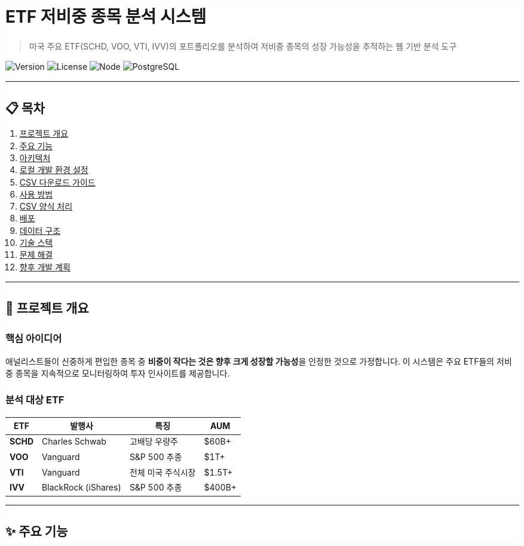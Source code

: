 # ETF 저비중 종목 분석 시스템

> 미국 주요 ETF(SCHD, VOO, VTI, IVV)의 포트폴리오를 분석하여 저비중 종목의 성장 가능성을 추적하는 웹 기반 분석 도구

![Version](https://img.shields.io/badge/version-2.0.0-blue)
![License](https://img.shields.io/badge/license-MIT-green)
![Node](https://img.shields.io/badge/node-%3E%3D18.0.0-brightgreen)
![PostgreSQL](https://img.shields.io/badge/postgresql-15-blue)

---

## 📋 목차

1. [프로젝트 개요](#-프로젝트-개요)
2. [주요 기능](#-주요-기능)
3. [아키텍처](#-아키텍처)
4. [로컬 개발 환경 설정](#-로컬-개발-환경-설정)
5. [CSV 다운로드 가이드](#-csv-다운로드-가이드)
6. [사용 방법](#-사용-방법)
7. [CSV 양식 처리](#-csv-양식-처리)
8. [배포](#-배포)
9. [데이터 구조](#-데이터-구조)
10. [기술 스택](#-기술-스택)
11. [문제 해결](#-문제-해결)
12. [향후 개발 계획](#-향후-개발-계획)

---

## 🎯 프로젝트 개요

### 핵심 아이디어
애널리스트들이 신중하게 편입한 종목 중 **비중이 작다는 것은 향후 크게 성장할 가능성**을 인정한 것으로 가정합니다. 이 시스템은 주요 ETF들의 저비중 종목을 지속적으로 모니터링하여 투자 인사이트를 제공합니다.

### 분석 대상 ETF

| ETF | 발행사 | 특징 | AUM |
|-----|--------|------|-----|
| **SCHD** | Charles Schwab | 고배당 우량주 | $60B+ |
| **VOO** | Vanguard | S&P 500 추종 | $1T+ |
| **VTI** | Vanguard | 전체 미국 주식시장 | $1.5T+ |
| **IVV** | BlackRock (iShares) | S&P 500 추종 | $400B+ |

---

## ✨ 주요 기능
